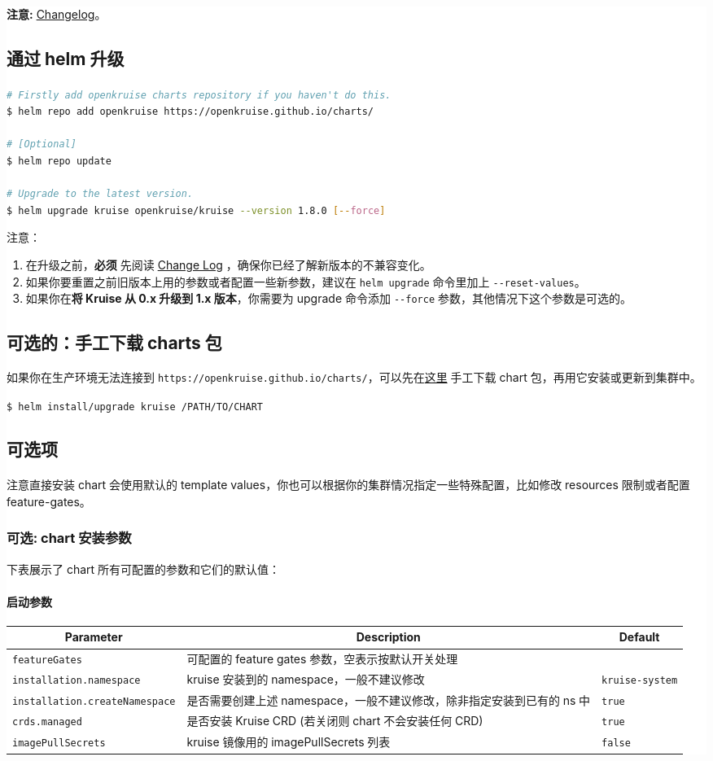 **注意:** [Changelog](https://github.com/openkruise/kruise/blob/master/CHANGELOG.md)。

## 通过 helm 升级

```bash
# Firstly add openkruise charts repository if you haven't do this.
$ helm repo add openkruise https://openkruise.github.io/charts/

# [Optional]
$ helm repo update

# Upgrade to the latest version.
$ helm upgrade kruise openkruise/kruise --version 1.8.0 [--force]
```

注意：

1. 在升级之前，**必须** 先阅读 [Change Log](https://github.com/openkruise/kruise/blob/master/CHANGELOG.md)
   ，确保你已经了解新版本的不兼容变化。
2. 如果你要重置之前旧版本上用的参数或者配置一些新参数，建议在 `helm upgrade` 命令里加上 `--reset-values`。
3. 如果你在**将 Kruise 从 0.x 升级到 1.x 版本**，你需要为 upgrade 命令添加 `--force` 参数，其他情况下这个参数是可选的。

## 可选的：手工下载 charts 包

如果你在生产环境无法连接到 `https://openkruise.github.io/charts/`，可以先在[这里](https://github.com/openkruise/charts/releases)
手工下载 chart 包，再用它安装或更新到集群中。

```bash
$ helm install/upgrade kruise /PATH/TO/CHART
```

## 可选项

注意直接安装 chart 会使用默认的 template values，你也可以根据你的集群情况指定一些特殊配置，比如修改 resources 限制或者配置
feature-gates。

### 可选: chart 安装参数

下表展示了 chart 所有可配置的参数和它们的默认值：

#### 启动参数

| Parameter                      | Description                                | Default         |
|--------------------------------|--------------------------------------------|-----------------|
| `featureGates`                 | 可配置的 feature gates 参数，空表示按默认开关处理           | ` `             |
| `installation.namespace`       | kruise 安装到的 namespace，一般不建议修改              | `kruise-system` |
| `installation.createNamespace` | 是否需要创建上述 namespace，一般不建议修改，除非指定安装到已有的 ns 中 | `true`          |
| `crds.managed`                 | 是否安装 Kruise CRD (若关闭则 chart 不会安装任何 CRD)    | `true`          |
| `imagePullSecrets`             | kruise 镜像用的 imagePullSecrets 列表            | `false`         |

